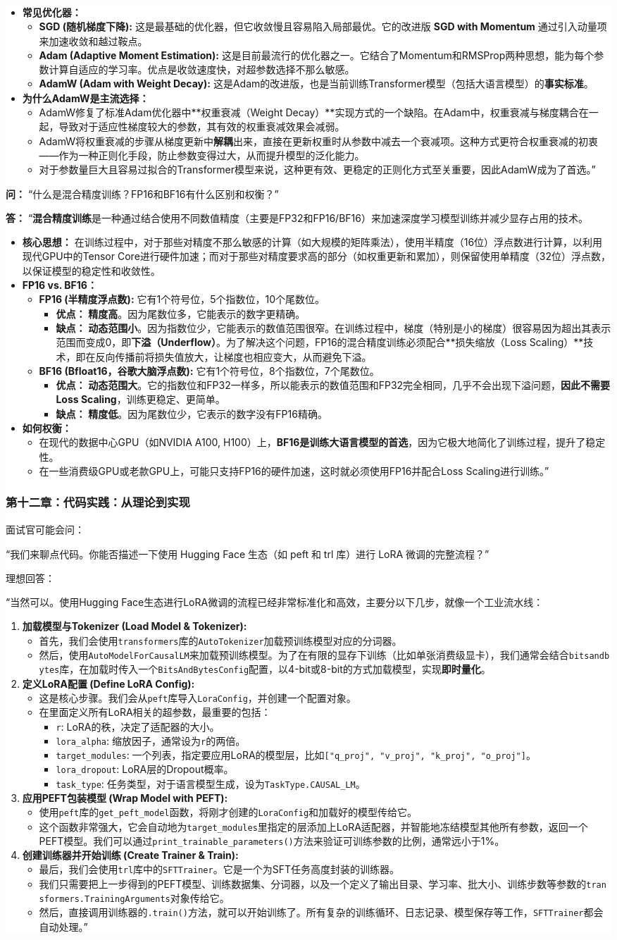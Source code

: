 - **常见优化器：**
  - **SGD (随机梯度下降):** 这是最基础的优化器，但它收敛慢且容易陷入局部最优。它的改进版 **SGD with Momentum** 通过引入动量项来加速收敛和越过鞍点。
  - **Adam (Adaptive Moment Estimation):** 这是目前最流行的优化器之一。它结合了Momentum和RMSProp两种思想，能为每个参数计算自适应的学习率。优点是收敛速度快，对超参数选择不那么敏感。
  - **AdamW (Adam with Weight Decay):** 这是Adam的改进版，也是当前训练Transformer模型（包括大语言模型）的**事实标准**。
- **为什么AdamW是主流选择：**
  - AdamW修复了标准Adam优化器中**权重衰减（Weight Decay）**实现方式的一个缺陷。在Adam中，权重衰减与梯度耦合在一起，导致对于适应性梯度较大的参数，其有效的权重衰减效果会减弱。
  - AdamW将权重衰减的步骤从梯度更新中**解耦**出来，直接在更新权重时从参数中减去一个衰减项。这种方式更符合权重衰减的初衷——作为一种正则化手段，防止参数变得过大，从而提升模型的泛化能力。
  - 对于参数量巨大且容易过拟合的Transformer模型来说，这种更有效、更稳定的正则化方式至关重要，因此AdamW成为了首选。”

**问：** “什么是混合精度训练？FP16和BF16有什么区别和权衡？”

**答：** “**混合精度训练**是一种通过结合使用不同数值精度（主要是FP32和FP16/BF16）来加速深度学习模型训练并减少显存占用的技术。

- **核心思想：** 在训练过程中，对于那些对精度不那么敏感的计算（如大规模的矩阵乘法），使用半精度（16位）浮点数进行计算，以利用现代GPU中的Tensor Core进行硬件加速；而对于那些对精度要求高的部分（如权重更新和累加），则保留使用单精度（32位）浮点数，以保证模型的稳定性和收敛性。
- **FP16 vs. BF16：**
  - **FP16 (半精度浮点数):** 它有1个符号位，5个指数位，10个尾数位。
    - **优点：** **精度高**。因为尾数位多，它能表示的数字更精确。
    - **缺点：** **动态范围小**。因为指数位少，它能表示的数值范围很窄。在训练过程中，梯度（特别是小的梯度）很容易因为超出其表示范围而变成0，即**下溢（Underflow）**。为了解决这个问题，FP16的混合精度训练必须配合**损失缩放（Loss Scaling）**技术，即在反向传播前将损失值放大，让梯度也相应变大，从而避免下溢。
  - **BF16 (Bfloat16，谷歌大脑浮点数):** 它有1个符号位，8个指数位，7个尾数位。
    - **优点：** **动态范围大**。它的指数位和FP32一样多，所以能表示的数值范围和FP32完全相同，几乎不会出现下溢问题，**因此不需要Loss Scaling**，训练更稳定、更简单。
    - **缺点：** **精度低**。因为尾数位少，它表示的数字没有FP16精确。
- **如何权衡：**
  - 在现代的数据中心GPU（如NVIDIA A100, H100）上，**BF16是训练大语言模型的首选**，因为它极大地简化了训练过程，提升了稳定性。
  - 在一些消费级GPU或老款GPU上，可能只支持FP16的硬件加速，这时就必须使用FP16并配合Loss Scaling进行训练。”

### **第十二章：代码实践：从理论到实现**

面试官可能会问：

“我们来聊点代码。你能否描述一下使用 Hugging Face 生态（如 peft 和 trl 库）进行 LoRA 微调的完整流程？”

理想回答：

“当然可以。使用Hugging Face生态进行LoRA微调的流程已经非常标准化和高效，主要分以下几步，就像一个工业流水线：

1. **加载模型与Tokenizer (Load Model & Tokenizer):**
   - 首先，我们会使用`transformers`库的`AutoTokenizer`加载预训练模型对应的分词器。
   - 然后，使用`AutoModelForCausalLM`来加载预训练模型。为了在有限的显存下训练（比如单张消费级显卡），我们通常会结合`bitsandbytes`库，在加载时传入一个`BitsAndBytesConfig`配置，以4-bit或8-bit的方式加载模型，实现**即时量化**。
2. **定义LoRA配置 (Define LoRA Config):**
   - 这是核心步骤。我们会从`peft`库导入`LoraConfig`，并创建一个配置对象。
   - 在里面定义所有LoRA相关的超参数，最重要的包括：
     - `r`: LoRA的秩，决定了适配器的大小。
     - `lora_alpha`: 缩放因子，通常设为`r`的两倍。
     - `target_modules`: 一个列表，指定要应用LoRA的模型层，比如`["q_proj", "v_proj", "k_proj", "o_proj"]`。
     - `lora_dropout`: LoRA层的Dropout概率。
     - `task_type`: 任务类型，对于语言模型生成，设为`TaskType.CAUSAL_LM`。
3. **应用PEFT包装模型 (Wrap Model with PEFT):**
   - 使用`peft`库的`get_peft_model`函数，将刚才创建的`LoraConfig`和加载好的模型传给它。
   - 这个函数非常强大，它会自动地为`target_modules`里指定的层添加上LoRA适配器，并智能地冻结模型其他所有参数，返回一个PEFT模型。我们可以通过`print_trainable_parameters()`方法来验证可训练参数的比例，通常远小于1%。
4. **创建训练器并开始训练 (Create Trainer & Train):**
   - 最后，我们会使用`trl`库中的`SFTTrainer`。它是一个为SFT任务高度封装的训练器。
   - 我们只需要把上一步得到的PEFT模型、训练数据集、分词器，以及一个定义了输出目录、学习率、批大小、训练步数等参数的`transformers.TrainingArguments`对象传给它。
   - 然后，直接调用训练器的`.train()`方法，就可以开始训练了。所有复杂的训练循环、日志记录、模型保存等工作，`SFTTrainer`都会自动处理。”
